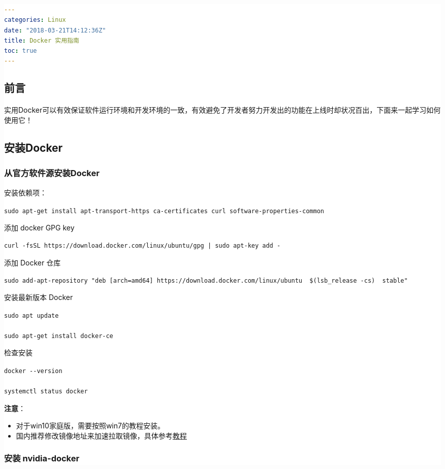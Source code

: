 ```yaml
---
categories: Linux
date: "2018-03-21T14:12:36Z"
title: Docker 实用指南
toc: true
---
```


## 前言

实用Docker可以有效保证软件运行环境和开发环境的一致，有效避免了开发者努力开发出的功能在上线时却状况百出，下面来一起学习如何使用它！

## 安装Docker

### 从官方软件源安装Docker

安装依赖项：

```
sudo apt-get install apt-transport-https ca-certificates curl software-properties-common
```

添加 docker GPG key

```
curl -fsSL https://download.docker.com/linux/ubuntu/gpg | sudo apt-key add -
```

添加 Docker 仓库

```
sudo add-apt-repository "deb [arch=amd64] https://download.docker.com/linux/ubuntu  $(lsb_release -cs)  stable"
```

安装最新版本 Docker

```
sudo apt update

sudo apt-get install docker-ce
```

检查安装

```
docker --version

systemctl status docker
```

**注意**：
* 对于win10家庭版，需要按照win7的教程安装。
* 国内推荐修改镜像地址来加速拉取镜像，具体参考[教程](http://www.runoob.com/docker/ubuntu-docker-install.html)

### 安装 nvidia-docker
